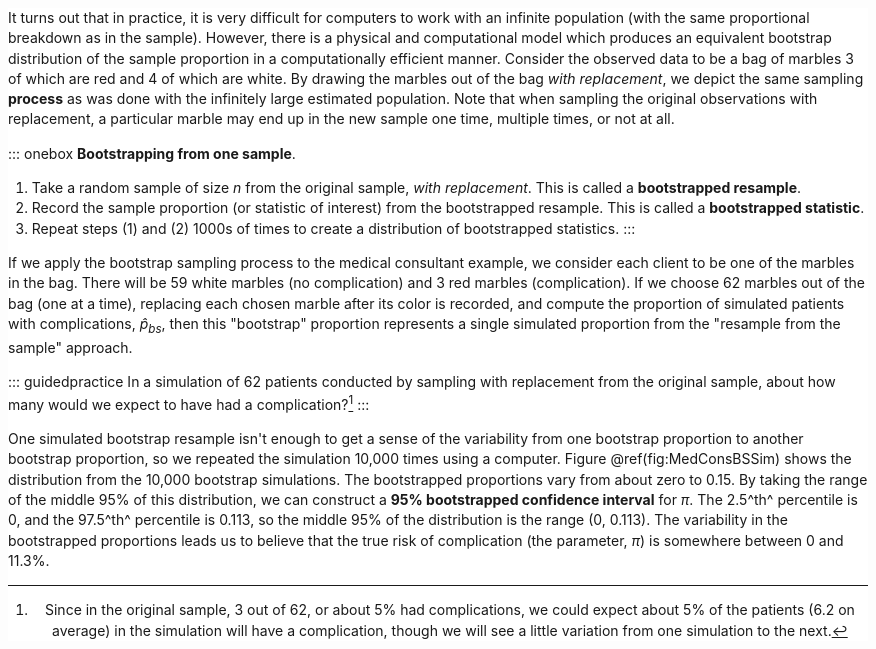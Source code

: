 It turns out that in practice, it is very difficult for computers to work with an infinite population (with the same proportional breakdown as in the sample). However, there is a physical and computational model which produces an equivalent bootstrap distribution of the sample proportion in a computationally efficient manner. Consider the observed data to be a bag of marbles 3 of which are red and 4 of which are white. By drawing the marbles out of the bag *with replacement*, we depict the same sampling **process** as was done with the infinitely large estimated population. Note that when sampling the original observations with replacement, a particular marble may end up in the new sample one time, multiple times, or not at all.

::: onebox
**Bootstrapping from one sample**.

1.  Take a random sample of size $n$ from the original sample, *with replacement*. This is called a **bootstrapped resample**.
2.  Record the sample proportion (or statistic of interest) from the bootstrapped resample. This is called a **bootstrapped statistic**.
3.  Repeat steps (1) and (2) 1000s of times to create a distribution of bootstrapped statistics.
:::

If we apply the bootstrap sampling process to the medical consultant example, we consider each client to be one of the marbles in the bag. There will be 59 white marbles (no complication) and 3 red marbles (complication). If we choose 62 marbles out of the bag (one at a time), replacing each chosen marble after its color is recorded, and compute the proportion of simulated patients with complications, $\hat{p}_{bs}$, then this "bootstrap" proportion represents a single simulated proportion from the "resample from the sample" approach.

::: guidedpractice
In a simulation of 62 patients conducted by sampling with replacement from the original sample, about how many would we expect to have had a complication?[^05-inference-cat-42]
:::

[^05-inference-cat-42]: Since in the original sample, 3 out of 62, or about 5% had complications, we could expect about 5% of the patients (6.2 on average) in the simulation will have a complication, though we will see a little variation from one simulation to the next.

One simulated bootstrap resample isn't enough to get a sense of the variability from one bootstrap proportion to another bootstrap proportion, so we repeated the simulation 10,000 times using a computer. Figure \@ref(fig:MedConsBSSim) shows the distribution from the 10,000 bootstrap simulations. The bootstrapped proportions vary from about zero to 0.15. By taking the range of the middle 95% of this distribution, we can construct a **95% bootstrapped confidence interval** for $\pi$. The 2.5^th^ percentile is 0, and the 97.5^th^ percentile is 0.113, so the middle 95% of the distribution is the range (0, 0.113). The variability in the bootstrapped proportions leads us to believe that the true risk of complication (the parameter, $\pi$) is somewhere between 0 and 11.3%.

<div class="figure" style="text-align: center">

[^05-inference-cat-33]: When you see $\pi$ in this textbook, it will always symbolize a (typically unknown) population proportion, not the value 3.14....
[^05-inference-cat-34]: The terms "success" and "failure" may not actually represent outcomes we view as successful or not, but it is the typical generic way to referring to the possible outcomes of a binary variable. The "success" is whatever we count when calculating our sample proportion.
[^05-inference-cat-35]: Parameters were first introduced in Section \@ref(dotplots)
[^05-inference-cat-36]: Now would be a good time to review the definition of a p-value in Section \@ref(HypothesisTesting)!
[^05-inference-cat-37]: One option would be to use a spinner with 10% shaded red, and the rest shaded green. Each spin of the spinner would represent one client. Spin the spinner 62 times and count the number of times the spinner lands on red. The proportion of times the spinner lands on red represents a simulated $\hat{p}$ under the assumption that $\pi = 0.10$. Other objects include: a bag of marbles with 10% red marbles and 90% white marbles, or 10 cards where 1 is red and 9 are white. Sampling 62 times with replacement from these collections would simulate one sample of clients.
[^05-inference-cat-38]: There isn't sufficiently strong evidence to support the claim that fewer than 10% of the consultant's clients experience complications. That is, there isn't sufficiently strong evidence to support an association between the consultant's work and fewer surgery complications.
[^05-inference-cat-39]: No. It might be that the consultant's work is associated with a reduction but that there isn't enough data to convincingly show this connection.
[^05-inference-cat-41]: If you're curious where the term "bootstrapping" comes from, it comes from the phrase "lift yourself up by your own bootstraps." Lifting yourself up by your own bootstraps is analogous to creating more samples from the single original sample.
[^05-inference-cat-43]: The the middle 95% of a distribution would range from the 5^th^ percentile (the value with 5% of the distribution below) to the 95^th^ percentile (the value with 5% of the distribution above).
[^05-inference-cat-44]: While this book is scoped to well-constrained statistical problems, do remember that this is just the first book in what is a large library of statistical methods that are suitable for a very wide range of data and contexts.
[^05-inference-cat-45]: Independence holds since the poll is based on a random sample. The success-failure condition also holds, which is checked using the null value ($p_0 = 0.5$) from $H_0$: $np_0 = 826 \times 0.5 = 413$, $n(1 - p_0) = 826 \times 0.5 = 413$. Recall that here, the best guess for $\pi$ is $p_0$ which comes from the null hypothesis (because we assume the null hypothesis is true when performing the testing procedure steps). $H_0$: there is not support for the regulation; $H_0$: $\pi \leq 0.50$. $H_A$: the majority of borrowers support the regulation; $H_A$: $\pi > 0.50$.
[^05-inference-cat-46]: Because the $\pi$ is unknown but expected to be around 2/3, we will use 2/3 in place of $\pi$ in the formula for the standard deviation of $\hat{p}$ and calculate\
[^05-inference-cat-47]: This is equivalent to asking how often the $Z$ score will be larger than -2.58 but less than 2.58. (For a picture, see Figure \@ref(fig:choosingZForCI).) To determine this probability, look up -2.58 and 2.58 in the normal probability table (0.0049 and 0.9951). Thus, there is a $0.9951-0.0049 \approx 0.99$ probability that the unobserved random variable $X$ will be within 2.58 standard deviations of the mean.
[^05-inference-cat-48]: Since the necessary conditions for applying the normal model have already been checked for us, we can go straight to the construction of the confidence interval: $\text{point estimate}\ \pm\ 2.58 \times SE \rightarrow (0.018, 0.162)$. We are 99% confident that implanting a stent in the brain of a patient who is at risk of stroke increases the risk of stroke within 30 days by a rate of 0.018 to 0.162 (assuming the patients are representative of the population).
[^05-inference-cat-49]: We must find $z^{\star}$ such that 90% of the distribution falls between -$z^{\star}$ and $z^{\star}$ in the standard normal model, $N(\mu=0, \sigma=1)$. We can find -$z^{\star}$ from a standard normal distribution by looking for a lower tail of 5% (the other 5% is in the upper tail), thus $z^{\star}=1.645$. The 90% confidence interval can then be computed as $\text{point estimate}\ \pm\ 1.65\times SE \to (4.4\%, 13.6\%)$. (Note: The conditions for normality had earlier been confirmed for us.) That is, we are 90% confident that implanting a stent in a stroke patient's brain increased the risk of stroke within 30 days by 4.4% to 13.6%.